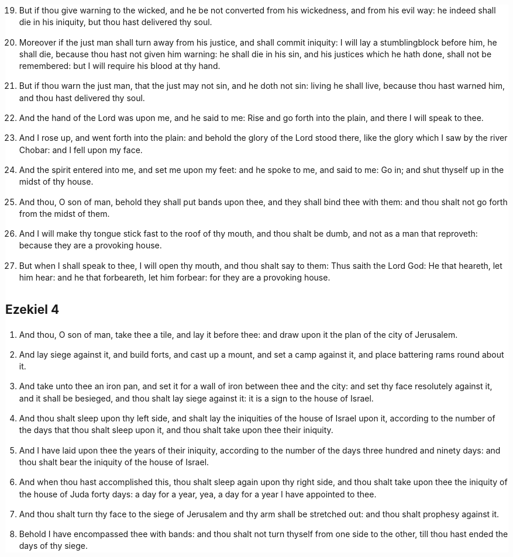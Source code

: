 19. But if thou give warning to the wicked, and he be not converted from his wickedness, and from his evil way: he indeed shall die in his iniquity, but thou hast delivered thy soul.

20. Moreover if the just man shall turn away from his justice, and shall commit iniquity: I will lay a stumblingblock before him, he shall die, because thou hast not given him warning: he shall die in his sin, and his justices which he hath done, shall not be remembered: but I will require his blood at thy hand.

21. But if thou warn the just man, that the just may not sin, and he doth not sin: living he shall live, because thou hast warned him, and thou hast delivered thy soul.

22. And the hand of the Lord was upon me, and he said to me: Rise and go forth into the plain, and there I will speak to thee.

23. And I rose up, and went forth into the plain: and behold the glory of the Lord stood there, like the glory which I saw by the river Chobar: and I fell upon my face.

24. And the spirit entered into me, and set me upon my feet: and he spoke to me, and said to me: Go in; and shut thyself up in the midst of thy house.

25. And thou, O son of man, behold they shall put bands upon thee, and they shall bind thee with them: and thou shalt not go forth from the midst of them.

26. And I will make thy tongue stick fast to the roof of thy mouth, and thou shalt be dumb, and not as a man that reproveth: because they are a provoking house.

27. But when I shall speak to thee, I will open thy mouth, and thou shalt say to them: Thus saith the Lord God: He that heareth, let him hear: and he that forbeareth, let him forbear: for they are a provoking house. 

## Ezekiel 4

1. And thou, O son of man, take thee a tile, and lay it before thee: and draw upon it the plan of the city of Jerusalem.

2. And lay siege against it, and build forts, and cast up a mount, and set a camp against it, and place battering rams round about it.

3. And take unto thee an iron pan, and set it for a wall of iron between thee and the city: and set thy face resolutely against it, and it shall be besieged, and thou shalt lay siege against it: it is a sign to the house of Israel.

4. And thou shalt sleep upon thy left side, and shalt lay the iniquities of the house of Israel upon it, according to the number of the days that thou shalt sleep upon it, and thou shalt take upon thee their iniquity.

5. And I have laid upon thee the years of their iniquity, according to the number of the days three hundred and ninety days: and thou shalt bear the iniquity of the house of Israel.

6. And when thou hast accomplished this, thou shalt sleep again upon thy right side, and thou shalt take upon thee the iniquity of the house of Juda forty days: a day for a year, yea, a day for a year I have appointed to thee.

7. And thou shalt turn thy face to the siege of Jerusalem and thy arm shall be stretched out: and thou shalt prophesy against it.

8. Behold I have encompassed thee with bands: and thou shalt not turn thyself from one side to the other, till thou hast ended the days of thy siege.
